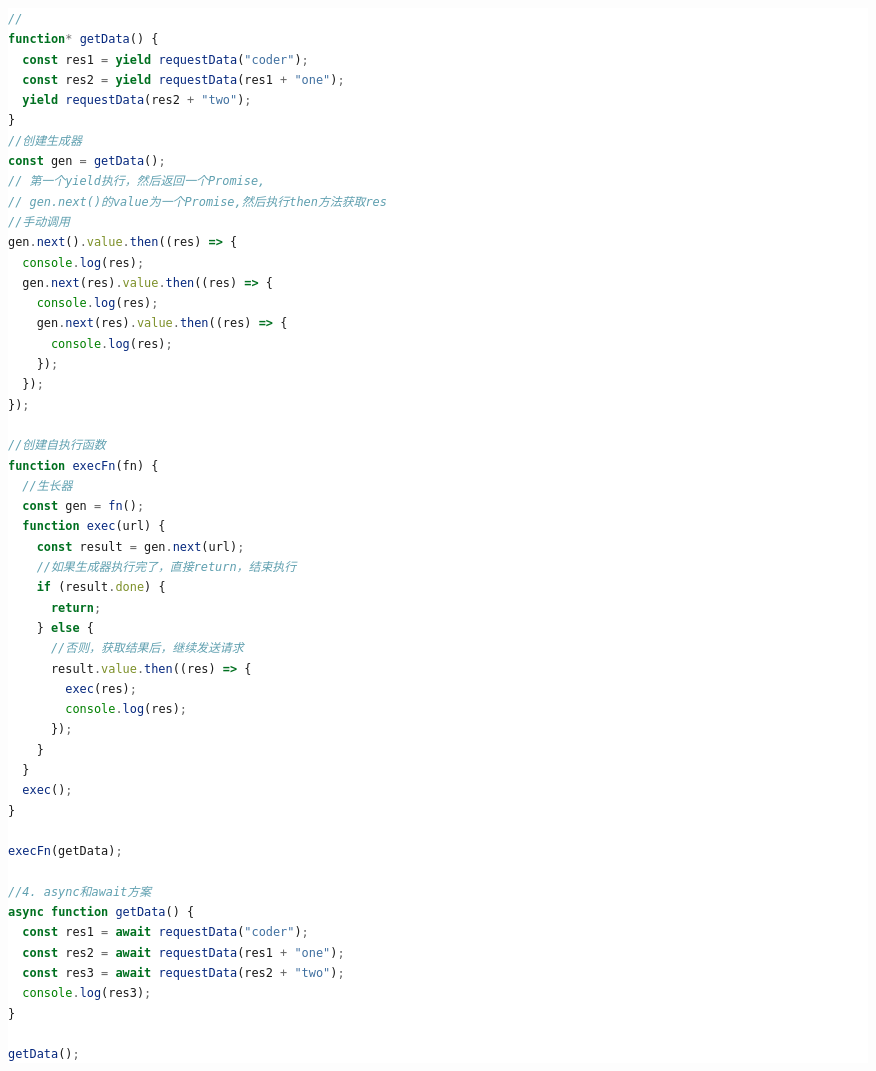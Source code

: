 ```js
//
function* getData() {
  const res1 = yield requestData("coder");
  const res2 = yield requestData(res1 + "one");
  yield requestData(res2 + "two");
}
//创建生成器
const gen = getData();
// 第一个yield执行，然后返回一个Promise,
// gen.next()的value为一个Promise,然后执行then方法获取res
//手动调用
gen.next().value.then((res) => {
  console.log(res);
  gen.next(res).value.then((res) => {
    console.log(res);
    gen.next(res).value.then((res) => {
      console.log(res);
    });
  });
});

//创建自执行函数
function execFn(fn) {
  //生长器
  const gen = fn();
  function exec(url) {
    const result = gen.next(url);
    //如果生成器执行完了，直接return，结束执行
    if (result.done) {
      return;
    } else {
      //否则，获取结果后，继续发送请求
      result.value.then((res) => {
        exec(res);
        console.log(res);
      });
    }
  }
  exec();
}

execFn(getData);

//4. async和await方案
async function getData() {
  const res1 = await requestData("coder");
  const res2 = await requestData(res1 + "one");
  const res3 = await requestData(res2 + "two");
  console.log(res3);
}

getData();

```

